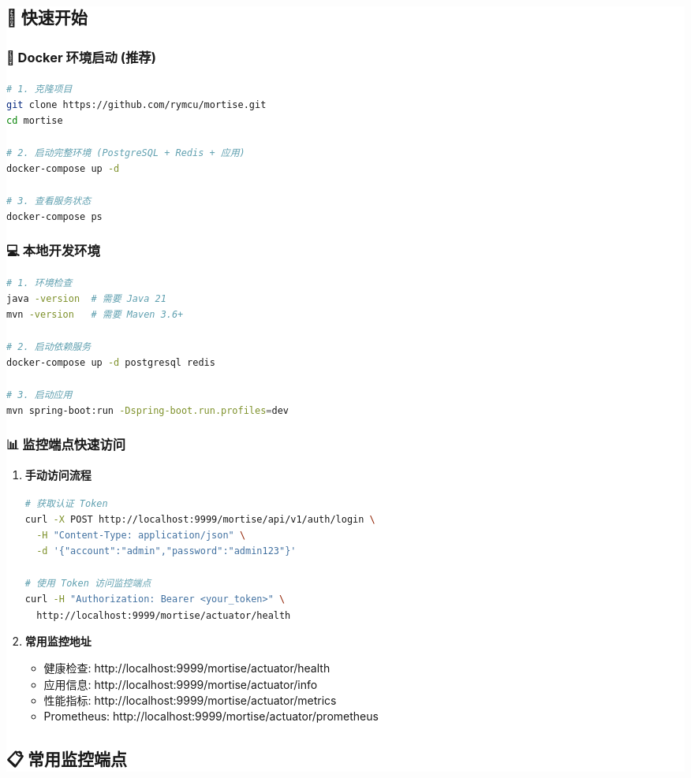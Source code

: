 ## 🚀 快速开始

### 🐳 Docker 环境启动 (推荐)

```bash
# 1. 克隆项目
git clone https://github.com/rymcu/mortise.git
cd mortise

# 2. 启动完整环境 (PostgreSQL + Redis + 应用)
docker-compose up -d

# 3. 查看服务状态
docker-compose ps
```

### 💻 本地开发环境

```bash
# 1. 环境检查
java -version  # 需要 Java 21
mvn -version   # 需要 Maven 3.6+

# 2. 启动依赖服务
docker-compose up -d postgresql redis

# 3. 启动应用
mvn spring-boot:run -Dspring-boot.run.profiles=dev
```

### 📊 监控端点快速访问

1. **手动访问流程**
   ```bash
   # 获取认证 Token
   curl -X POST http://localhost:9999/mortise/api/v1/auth/login \
     -H "Content-Type: application/json" \
     -d '{"account":"admin","password":"admin123"}'
   
   # 使用 Token 访问监控端点
   curl -H "Authorization: Bearer <your_token>" \
     http://localhost:9999/mortise/actuator/health
   ```

3. **常用监控地址**
   - 健康检查: http://localhost:9999/mortise/actuator/health
   - 应用信息: http://localhost:9999/mortise/actuator/info  
   - 性能指标: http://localhost:9999/mortise/actuator/metrics
   - Prometheus: http://localhost:9999/mortise/actuator/prometheus

## 📋 常用监控端点
